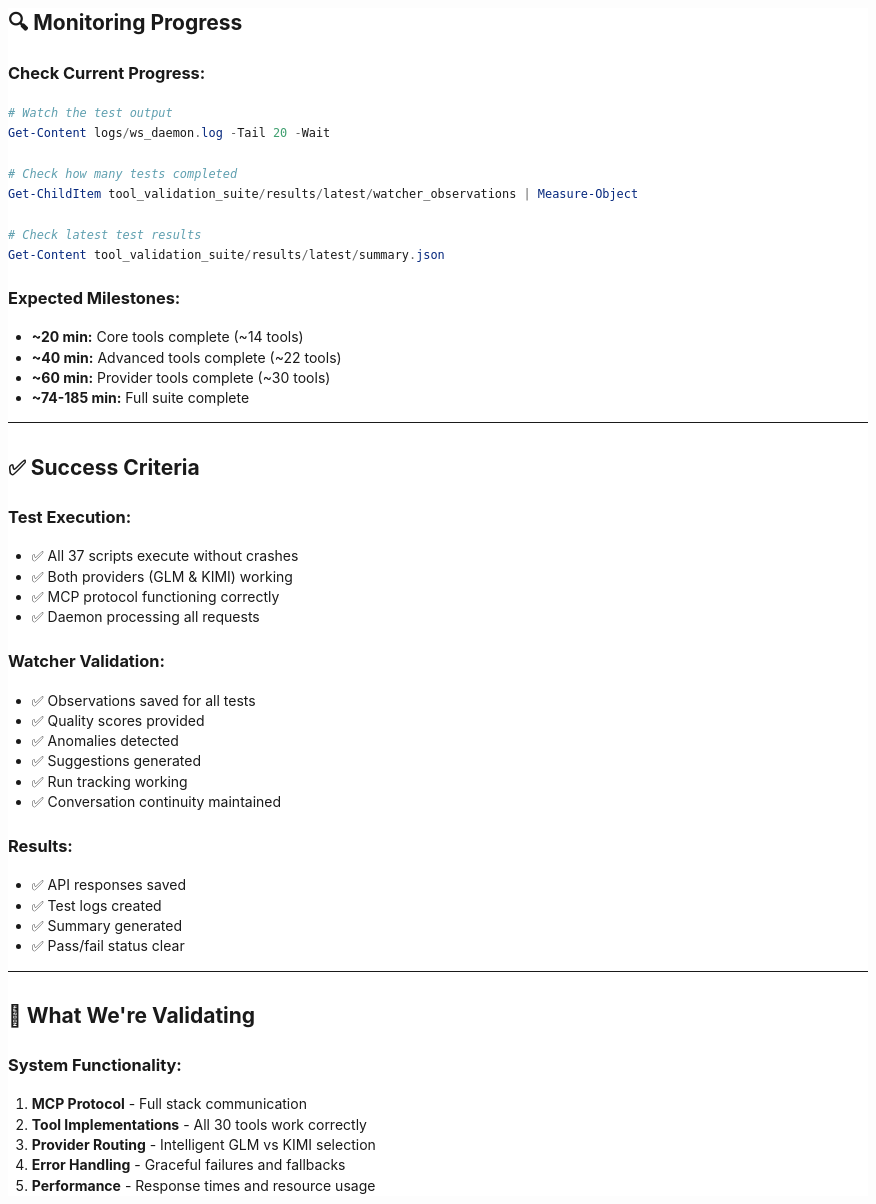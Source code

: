 ## 🔍 Monitoring Progress

### Check Current Progress:
```powershell
# Watch the test output
Get-Content logs/ws_daemon.log -Tail 20 -Wait

# Check how many tests completed
Get-ChildItem tool_validation_suite/results/latest/watcher_observations | Measure-Object

# Check latest test results
Get-Content tool_validation_suite/results/latest/summary.json
```

### Expected Milestones:
- **~20 min:** Core tools complete (~14 tools)
- **~40 min:** Advanced tools complete (~22 tools)
- **~60 min:** Provider tools complete (~30 tools)
- **~74-185 min:** Full suite complete

---

## ✅ Success Criteria

### Test Execution:
- ✅ All 37 scripts execute without crashes
- ✅ Both providers (GLM & KIMI) working
- ✅ MCP protocol functioning correctly
- ✅ Daemon processing all requests

### Watcher Validation:
- ✅ Observations saved for all tests
- ✅ Quality scores provided
- ✅ Anomalies detected
- ✅ Suggestions generated
- ✅ Run tracking working
- ✅ Conversation continuity maintained

### Results:
- ✅ API responses saved
- ✅ Test logs created
- ✅ Summary generated
- ✅ Pass/fail status clear

---

## 🎯 What We're Validating

### System Functionality:
1. **MCP Protocol** - Full stack communication
2. **Tool Implementations** - All 30 tools work correctly
3. **Provider Routing** - Intelligent GLM vs KIMI selection
4. **Error Handling** - Graceful failures and fallbacks
5. **Performance** - Response times and resource usage
